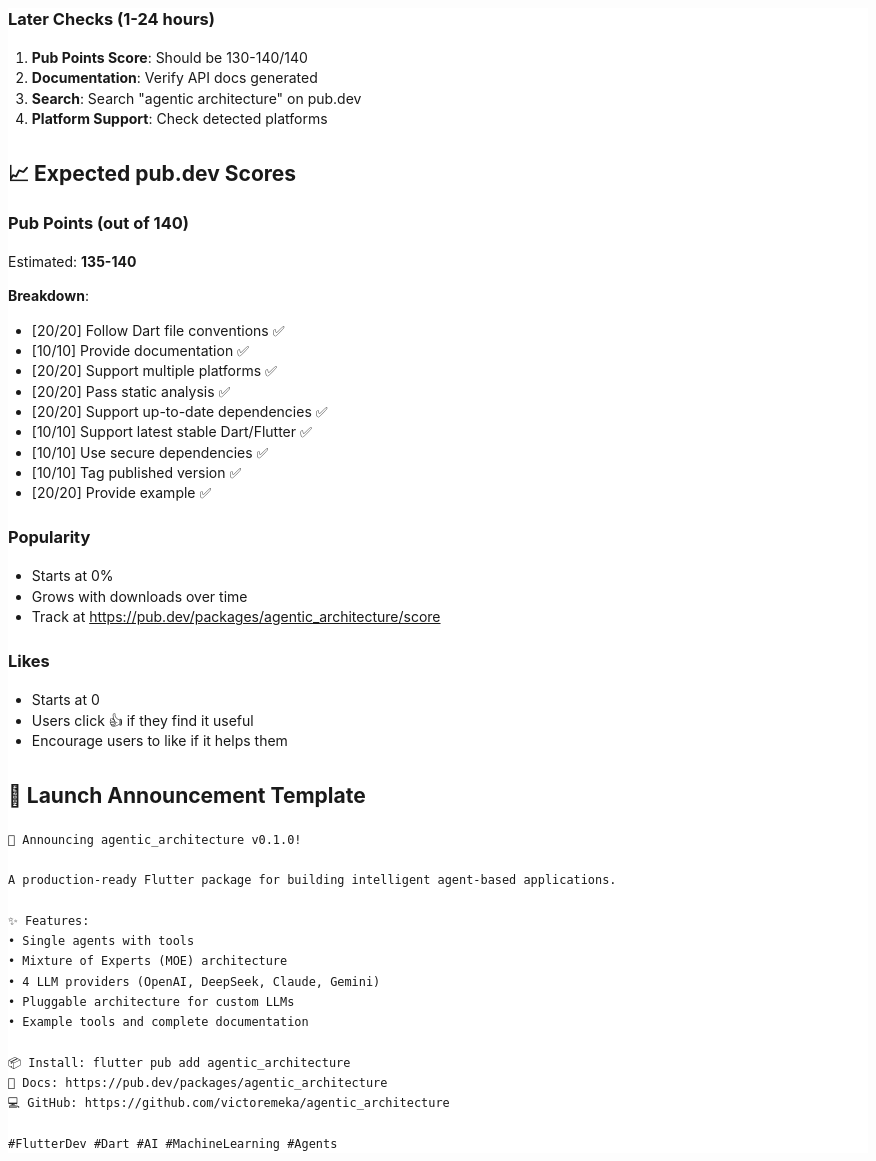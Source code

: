 ### Later Checks (1-24 hours)
1. **Pub Points Score**: Should be 130-140/140
2. **Documentation**: Verify API docs generated
3. **Search**: Search "agentic architecture" on pub.dev
4. **Platform Support**: Check detected platforms

## 📈 Expected pub.dev Scores

### Pub Points (out of 140)
Estimated: **135-140**

**Breakdown**:
- [20/20] Follow Dart file conventions ✅
- [10/10] Provide documentation ✅
- [20/20] Support multiple platforms ✅
- [20/20] Pass static analysis ✅
- [20/20] Support up-to-date dependencies ✅
- [10/10] Support latest stable Dart/Flutter ✅
- [10/10] Use secure dependencies ✅
- [10/10] Tag published version ✅
- [20/20] Provide example ✅

### Popularity
- Starts at 0%
- Grows with downloads over time
- Track at https://pub.dev/packages/agentic_architecture/score

### Likes
- Starts at 0
- Users click 👍 if they find it useful
- Encourage users to like if it helps them

## 🚀 Launch Announcement Template

```markdown
🎉 Announcing agentic_architecture v0.1.0!

A production-ready Flutter package for building intelligent agent-based applications.

✨ Features:
• Single agents with tools
• Mixture of Experts (MOE) architecture
• 4 LLM providers (OpenAI, DeepSeek, Claude, Gemini)
• Pluggable architecture for custom LLMs
• Example tools and complete documentation

📦 Install: flutter pub add agentic_architecture
📖 Docs: https://pub.dev/packages/agentic_architecture
💻 GitHub: https://github.com/victoremeka/agentic_architecture

#FlutterDev #Dart #AI #MachineLearning #Agents
```
